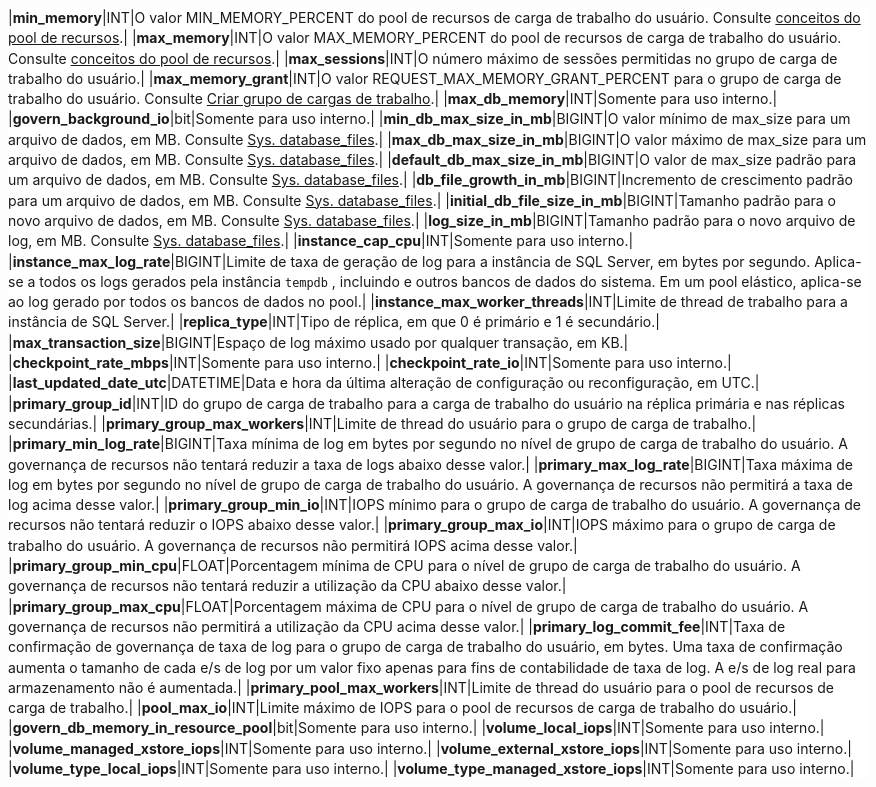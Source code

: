 |**min_memory**|INT|O valor MIN_MEMORY_PERCENT do pool de recursos de carga de trabalho do usuário. Consulte [conceitos do pool de recursos](https://docs.microsoft.com/sql/relational-databases/resource-governor/resource-governor-resource-pool?#resource-pool-concepts).|
|**max_memory**|INT|O valor MAX_MEMORY_PERCENT do pool de recursos de carga de trabalho do usuário. Consulte [conceitos do pool de recursos](https://docs.microsoft.com/sql/relational-databases/resource-governor/resource-governor-resource-pool?#resource-pool-concepts).|
|**max_sessions**|INT|O número máximo de sessões permitidas no grupo de carga de trabalho do usuário.|
|**max_memory_grant**|INT|O valor REQUEST_MAX_MEMORY_GRANT_PERCENT para o grupo de carga de trabalho do usuário. Consulte [Criar grupo de cargas de trabalho](https://docs.microsoft.com/sql/t-sql/statements/create-workload-group-transact-sql).|
|**max_db_memory**|INT|Somente para uso interno.|
|**govern_background_io**|bit|Somente para uso interno.|
|**min_db_max_size_in_mb**|BIGINT|O valor mínimo de max_size para um arquivo de dados, em MB. Consulte [Sys. database_files](https://docs.microsoft.com/sql/relational-databases/system-catalog-views/sys-database-files-transact-sql).|
|**max_db_max_size_in_mb**|BIGINT|O valor máximo de max_size para um arquivo de dados, em MB. Consulte [Sys. database_files](https://docs.microsoft.com/sql/relational-databases/system-catalog-views/sys-database-files-transact-sql).|
|**default_db_max_size_in_mb**|BIGINT|O valor de max_size padrão para um arquivo de dados, em MB. Consulte [Sys. database_files](https://docs.microsoft.com/sql/relational-databases/system-catalog-views/sys-database-files-transact-sql).|
|**db_file_growth_in_mb**|BIGINT|Incremento de crescimento padrão para um arquivo de dados, em MB. Consulte [Sys. database_files](https://docs.microsoft.com/sql/relational-databases/system-catalog-views/sys-database-files-transact-sql).|
|**initial_db_file_size_in_mb**|BIGINT|Tamanho padrão para o novo arquivo de dados, em MB. Consulte [Sys. database_files](https://docs.microsoft.com/sql/relational-databases/system-catalog-views/sys-database-files-transact-sql).|
|**log_size_in_mb**|BIGINT|Tamanho padrão para o novo arquivo de log, em MB. Consulte [Sys. database_files](https://docs.microsoft.com/sql/relational-databases/system-catalog-views/sys-database-files-transact-sql).|
|**instance_cap_cpu**|INT|Somente para uso interno.|
|**instance_max_log_rate**|BIGINT|Limite de taxa de geração de log para a instância de SQL Server, em bytes por segundo. Aplica-se a todos os logs gerados pela instância `tempdb` , incluindo e outros bancos de dados do sistema. Em um pool elástico, aplica-se ao log gerado por todos os bancos de dados no pool.|
|**instance_max_worker_threads**|INT|Limite de thread de trabalho para a instância de SQL Server.|
|**replica_type**|INT|Tipo de réplica, em que 0 é primário e 1 é secundário.|
|**max_transaction_size**|BIGINT|Espaço de log máximo usado por qualquer transação, em KB.|
|**checkpoint_rate_mbps**|INT|Somente para uso interno.|
|**checkpoint_rate_io**|INT|Somente para uso interno.|
|**last_updated_date_utc**|DATETIME|Data e hora da última alteração de configuração ou reconfiguração, em UTC.|
|**primary_group_id**|INT|ID do grupo de carga de trabalho para a carga de trabalho do usuário na réplica primária e nas réplicas secundárias.|
|**primary_group_max_workers**|INT|Limite de thread do usuário para o grupo de carga de trabalho.|
|**primary_min_log_rate**|BIGINT|Taxa mínima de log em bytes por segundo no nível de grupo de carga de trabalho do usuário. A governança de recursos não tentará reduzir a taxa de logs abaixo desse valor.|
|**primary_max_log_rate**|BIGINT|Taxa máxima de log em bytes por segundo no nível de grupo de carga de trabalho do usuário. A governança de recursos não permitirá a taxa de log acima desse valor.|
|**primary_group_min_io**|INT|IOPS mínimo para o grupo de carga de trabalho do usuário. A governança de recursos não tentará reduzir o IOPS abaixo desse valor.|
|**primary_group_max_io**|INT|IOPS máximo para o grupo de carga de trabalho do usuário. A governança de recursos não permitirá IOPS acima desse valor.|
|**primary_group_min_cpu**|FLOAT|Porcentagem mínima de CPU para o nível de grupo de carga de trabalho do usuário. A governança de recursos não tentará reduzir a utilização da CPU abaixo desse valor.|
|**primary_group_max_cpu**|FLOAT|Porcentagem máxima de CPU para o nível de grupo de carga de trabalho do usuário. A governança de recursos não permitirá a utilização da CPU acima desse valor.|
|**primary_log_commit_fee**|INT|Taxa de confirmação de governança de taxa de log para o grupo de carga de trabalho do usuário, em bytes. Uma taxa de confirmação aumenta o tamanho de cada e/s de log por um valor fixo apenas para fins de contabilidade de taxa de log. A e/s de log real para armazenamento não é aumentada.|
|**primary_pool_max_workers**|INT|Limite de thread do usuário para o pool de recursos de carga de trabalho.|
|**pool_max_io**|INT|Limite máximo de IOPS para o pool de recursos de carga de trabalho do usuário.|
|**govern_db_memory_in_resource_pool**|bit|Somente para uso interno.|
|**volume_local_iops**|INT|Somente para uso interno.|
|**volume_managed_xstore_iops**|INT|Somente para uso interno.|
|**volume_external_xstore_iops**|INT|Somente para uso interno.|
|**volume_type_local_iops**|INT|Somente para uso interno.|
|**volume_type_managed_xstore_iops**|INT|Somente para uso interno.|